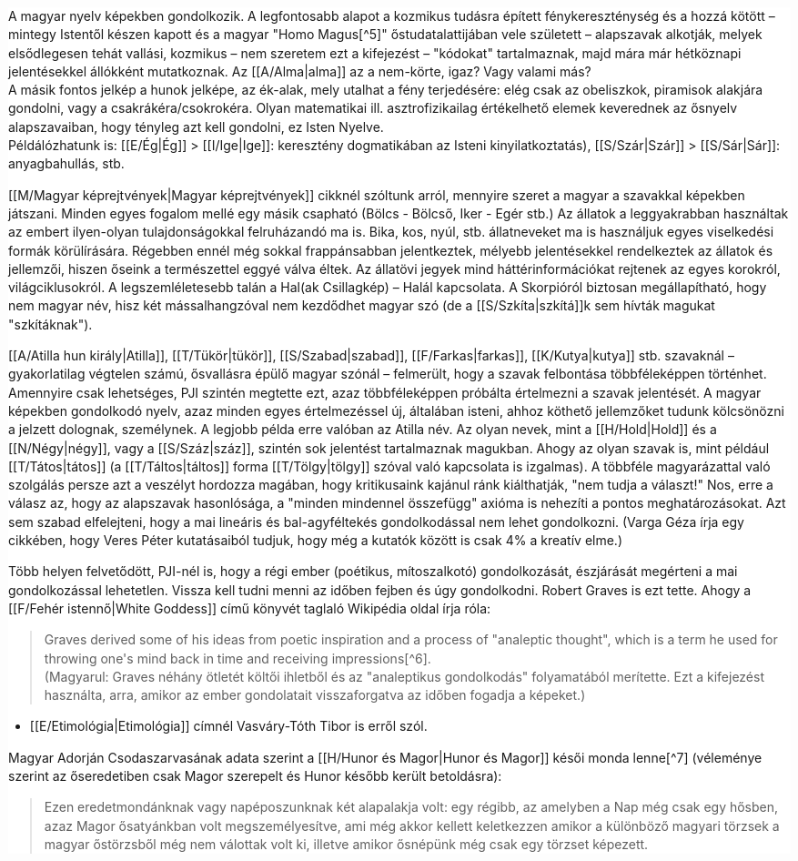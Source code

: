 
A magyar nyelv képekben gondolkozik. A legfontosabb alapot a kozmikus tudásra épített fénykereszténység és a hozzá kötött – mintegy Istentől készen kapott és a magyar "Homo Magus[^5]" őstudatalattijában vele született – alapszavak alkotják, melyek elsődlegesen tehát vallási, kozmikus – nem szeretem ezt a kifejezést – "kódokat" tartalmaznak, majd mára már hétköznapi jelentésekkel állókként mutatkoznak. Az [[A/Alma\|alma]] az a nem-körte, igaz? Vagy valami más?  
A másik fontos jelkép a hunok jelképe, az ék-alak, mely utalhat a fény terjedésére: elég csak az obeliszkok, piramisok alakjára gondolni, vagy a csakrákéra/csokrokéra. Olyan matematikai ill. asztrofizikailag értékelhető elemek keverednek az ősnyelv alapszavaiban, hogy tényleg azt kell gondolni, ez Isten Nyelve.  
Példálózhatunk is: [[E/Ég\|Ég]] > [[I/Ige\|Ige]]: keresztény dogmatikában az Isteni kinyilatkoztatás), [[S/Szár\|Szár]] > [[S/Sár\|Sár]]: anyagbahullás, stb.  

[[M/Magyar képrejtvények\|Magyar képrejtvények]] cikknél szóltunk arról, mennyire szeret a magyar a szavakkal képekben játszani. Minden egyes fogalom mellé egy másik csapható (Bölcs - Bölcső, Iker - Egér stb.) Az állatok a leggyakrabban használtak az embert ilyen-olyan tulajdonságokkal felruházandó ma is. Bika, kos, nyúl, stb. állatneveket ma is használjuk egyes viselkedési formák körülírására. Régebben ennél még sokkal frappánsabban jelentkeztek, mélyebb jelentésekkel rendelkeztek az állatok és jellemzői, hiszen őseink a természettel eggyé válva éltek. Az állatövi jegyek mind háttérinformációkat rejtenek az egyes korokról, világciklusokról. A legszemléletesebb talán a Hal(ak Csillagkép) – Halál kapcsolata. A Skorpióról biztosan megállapítható, hogy nem magyar név, hisz két mássalhangzóval nem kezdődhet magyar szó (de a [[S/Szkíta\|szkítá]]k sem hívták magukat "szkítáknak").  

[[A/Atilla hun király\|Atilla]], [[T/Tükör\|tükör]], [[S/Szabad\|szabad]], [[F/Farkas\|farkas]], [[K/Kutya\|kutya]] stb. szavaknál – gyakorlatilag végtelen számú, ősvallásra épülő magyar szónál – felmerült, hogy a szavak felbontása többféleképpen történhet. Amennyire csak lehetséges, PJI szintén megtette ezt, azaz többféleképpen próbálta értelmezni a szavak jelentését. A magyar képekben gondolkodó nyelv, azaz minden egyes értelmezéssel új, általában isteni, ahhoz köthető jellemzőket tudunk kölcsönözni a jelzett dolognak, személynek. A legjobb példa erre valóban az Atilla név. Az olyan nevek, mint a [[H/Hold\|Hold]] és a [[N/Négy\|négy]], vagy a [[S/Száz\|száz]], szintén sok jelentést tartalmaznak magukban. Ahogy az olyan szavak is, mint például [[T/Tátos\|tátos]] (a [[T/Táltos\|táltos]] forma [[T/Tölgy\|tölgy]] szóval való kapcsolata is izgalmas). A többféle magyarázattal való szolgálás persze azt a veszélyt hordozza magában, hogy kritikusaink kajánul ránk kiálthatják, "nem tudja a választ!" Nos, erre a válasz az, hogy az alapszavak hasonlósága, a "minden mindennel összefügg" axióma is nehezíti a pontos meghatározásokat. Azt sem szabad elfelejteni, hogy a mai lineáris és bal-agyféltekés gondolkodással nem lehet gondolkozni. (Varga Géza írja egy cikkében, hogy Veres Péter kutatásaiból tudjuk, hogy még a kutatók között is csak 4% a kreatív elme.)  

Több helyen felvetődött, PJI-nél is, hogy a régi ember (poétikus, mítoszalkotó) gondolkozását, észjárását megérteni a mai gondolkozással lehetetlen. Vissza kell tudni menni az időben fejben és úgy gondolkodni. Robert Graves is ezt tette. Ahogy a [[F/Fehér istennő\|White Goddess]] című könyvét taglaló Wikipédia oldal írja róla:  
> Graves derived some of his ideas from poetic inspiration and a process of "analeptic thought", which is a term he used for throwing one's mind back in time and receiving impressions[^6].  
> (Magyarul: Graves néhány ötletét költői ihletből és az "analeptikus gondolkodás" folyamatából merítette. Ezt a kifejezést használta, arra, amikor az ember gondolatait visszaforgatva az időben fogadja a képeket.)  
- [[E/Etimológia\|Etimológia]] címnél Vasváry-Tóth Tibor is erről szól.  

Magyar Adorján Csodaszarvasának adata szerint a [[H/Hunor és Magor\|Hunor és Magor]] késői monda lenne[^7] (véleménye szerint az őseredetiben csak Magor szerepelt és Hunor később került betoldásra):  
> Ezen eredetmondánknak vagy napéposzunknak két alapalakja volt: egy régibb, az amelyben a Nap még csak egy hősben, azaz Magor ősatyánkban volt megszemélyesítve, ami még akkor kellett keletkezzen amikor a különböző magyari törzsek a magyar őstörzsből még nem válottak volt ki, illetve amikor ősnépünk még csak egy törzset képezett.  
